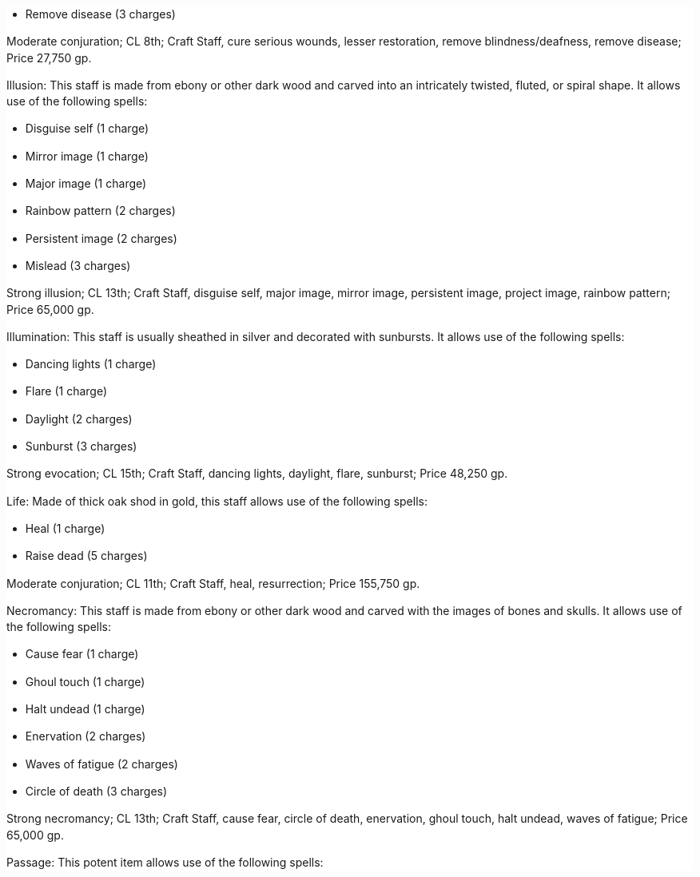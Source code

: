* Remove disease (3 charges)

Moderate conjuration; CL 8th; Craft Staff, cure serious wounds, lesser restoration, remove blindness/deafness, remove disease; Price 27,750 gp.

Illusion: This staff is made from ebony or other dark wood and carved into an intricately twisted, fluted, or spiral shape. It allows use of the following spells:

* Disguise self (1 charge)

* Mirror image (1 charge)

* Major image (1 charge)

* Rainbow pattern (2 charges)

* Persistent image (2 charges)

* Mislead (3 charges)

Strong illusion; CL 13th; Craft Staff, disguise self, major image, mirror image, persistent image, project image, rainbow pattern; Price 65,000 gp.

Illumination: This staff is usually sheathed in silver and decorated with sunbursts. It allows use of the following spells:

* Dancing lights (1 charge)

* Flare (1 charge)

* Daylight (2 charges)

* Sunburst (3 charges)

Strong evocation; CL 15th; Craft Staff, dancing lights, daylight, flare, sunburst; Price 48,250 gp.

Life: Made of thick oak shod in gold, this staff allows use of the following spells:

* Heal (1 charge)

* Raise dead (5 charges)

Moderate conjuration; CL 11th; Craft Staff, heal, resurrection; Price 155,750 gp.

Necromancy: This staff is made from ebony or other dark wood and carved with the images of bones and skulls. It allows use of the following spells:

* Cause fear (1 charge)

* Ghoul touch (1 charge)

* Halt undead (1 charge)

* Enervation (2 charges)

* Waves of fatigue (2 charges)

* Circle of death (3 charges)

Strong necromancy; CL 13th; Craft Staff, cause fear, circle of death, enervation, ghoul touch, halt undead, waves of fatigue; Price 65,000 gp.

Passage: This potent item allows use of the following spells: 
